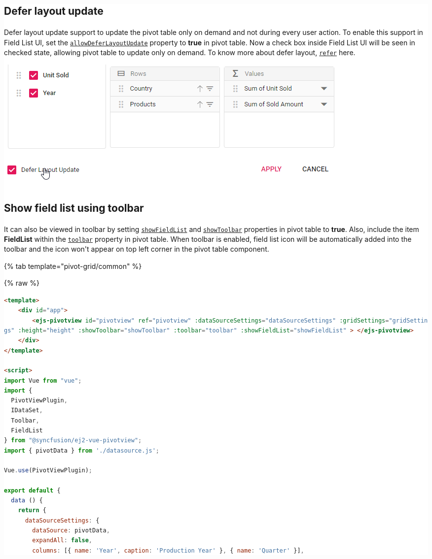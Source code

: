 ## Defer layout update

Defer layout update support to update the pivot table only on demand and not during every user action. To enable this support in Field List UI, set the [`allowDeferLayoutUpdate`](https://ej2.syncfusion.com/vue/documentation/api/pivotview#allowdeferlayoutupdate) property to **true** in pivot table. Now a check box inside Field List UI will be seen in checked state, allowing pivot table to update only on demand. To know more about defer layout, [`refer`](./defer-update) here.

![output](images/fieldlist_deferupdate.png)

## Show field list using toolbar

It can also be viewed in toolbar by setting [`showFieldList`](https://ej2.syncfusion.com/vue/documentation/api/pivotview#showfieldlist) and [`showToolbar`](https://ej2.syncfusion.com/vue/documentation/api/pivotview#showtoolbar) properties in pivot table to **true**. Also, include the item **FieldList** within the [`toolbar`](https://ej2.syncfusion.com/vue/documentation/api/pivotview#toolbar) property in pivot table. When toolbar is enabled, field list icon will be automatically added into the toolbar and the icon won't appear on top left corner in the pivot table component.

{% tab template="pivot-grid/common" %}

{% raw %}

```html
<template>
    <div id="app">
        <ejs-pivotview id="pivotview" ref="pivotview" :dataSourceSettings="dataSourceSettings" :gridSettings="gridSettings" :height="height" :showToolbar="showToolbar" :toolbar="toolbar" :showFieldList="showFieldList" > </ejs-pivotview>
    </div>
</template>

<script>
import Vue from "vue";
import {
  PivotViewPlugin,
  IDataSet,
  Toolbar,
  FieldList
} from "@syncfusion/ej2-vue-pivotview";
import { pivotData } from './datasource.js';

Vue.use(PivotViewPlugin);

export default {
  data () {
    return {
      dataSourceSettings: {
        dataSource: pivotData,
        expandAll: false,
        columns: [{ name: 'Year', caption: 'Production Year' }, { name: 'Quarter' }],
```